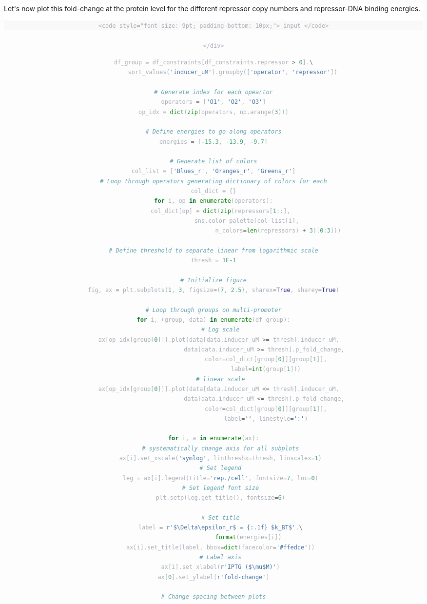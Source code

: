 Let's now plot this fold-change at the protein level for the different repressor copy numbers and repressor-DNA binding energies.


   <div style="background-color: #faf9f9; width: 100%;
               color: #a6adb5; height:15pt; margin: 0px; padding:0px;text-align: center;">

    <code style="font-size: 9pt; padding-bottom: 10px;"> input </code>

    </div>
```python
df_group = df_constraints[df_constraints.repressor > 0].\
           sort_values('inducer_uM').groupby(['operator', 'repressor'])

# Generate index for each opeartor
operators = ['O1', 'O2', 'O3']
op_idx = dict(zip(operators, np.arange(3)))

# Define energies to go along operators
energies = [-15.3, -13.9, -9.7]

# Generate list of colors
col_list = ['Blues_r', 'Oranges_r', 'Greens_r']
# Loop through operators generating dictionary of colors for each
col_dict = {}
for i, op in enumerate(operators):
    col_dict[op] = dict(zip(repressors[1::],
                   sns.color_palette(col_list[i],
                                     n_colors=len(repressors) + 3)[0:3]))

# Define threshold to separate linear from logarithmic scale
thresh = 1E-1

# Initialize figure
fig, ax = plt.subplots(1, 3, figsize=(7, 2.5), sharex=True, sharey=True)

# Loop through groups on multi-promoter
for i, (group, data) in enumerate(df_group):
    # Log scale
    ax[op_idx[group[0]]].plot(data[data.inducer_uM >= thresh].inducer_uM, 
                              data[data.inducer_uM >= thresh].p_fold_change, 
                              color=col_dict[group[0]][group[1]],
                              label=int(group[1]))
    # linear scale
    ax[op_idx[group[0]]].plot(data[data.inducer_uM <= thresh].inducer_uM, 
                              data[data.inducer_uM <= thresh].p_fold_change, 
                              color=col_dict[group[0]][group[1]],
                              label='', linestyle=':')

for i, a in enumerate(ax):
    # systematically change axis for all subplots
    ax[i].set_xscale('symlog', linthreshx=thresh, linscalex=1)
    # Set legend
    leg = ax[i].legend(title='rep./cell', fontsize=7, loc=0)
    # Set legend font size
    plt.setp(leg.get_title(), fontsize=6)
 
    # Set title
    label = r'$\Delta\epsilon_r$ = {:.1f} $k_BT$'.\
                    format(energies[i])
    ax[i].set_title(label, bbox=dict(facecolor='#ffedce'))
    # Label axis
    ax[i].set_xlabel(r'IPTG ($\mu$M)')
ax[0].set_ylabel(r'fold-change')

# Change spacing between plots
```